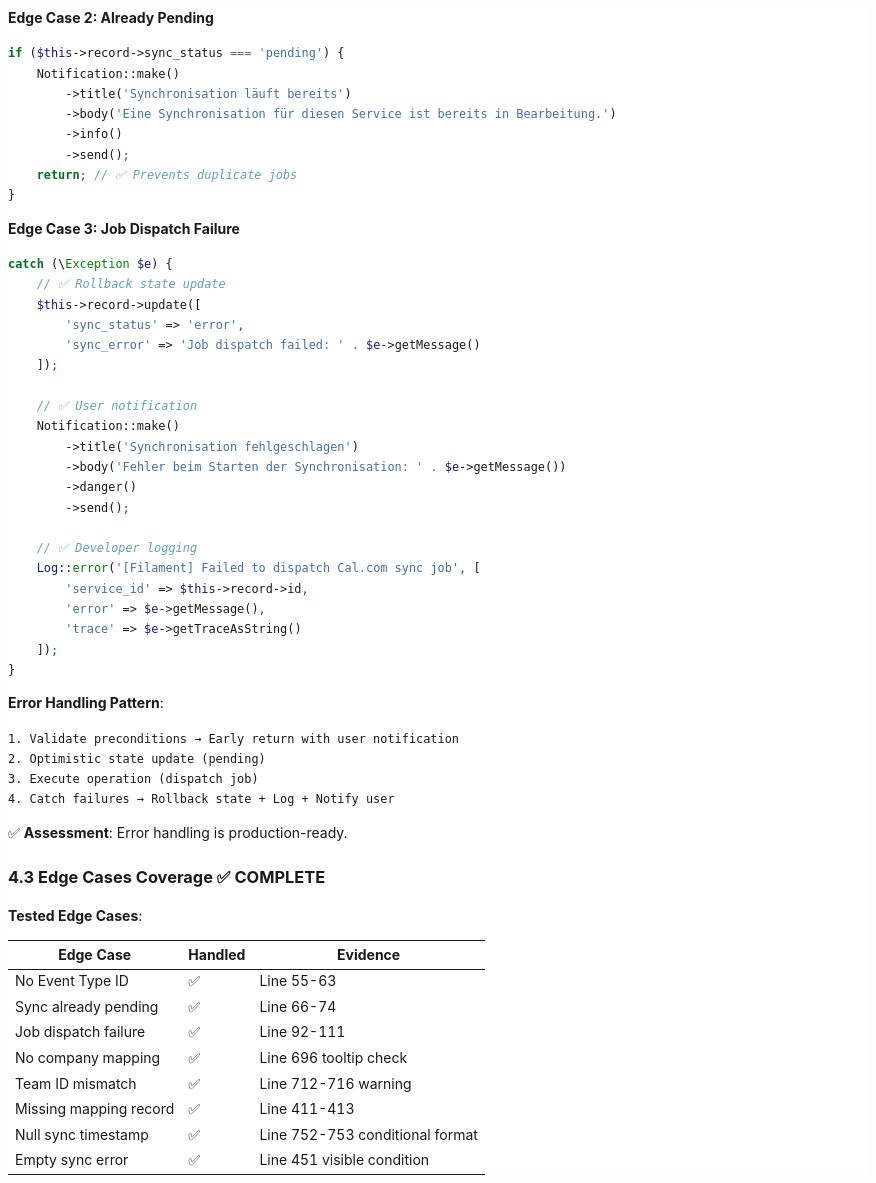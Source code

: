 **Edge Case 2: Already Pending**
```php
if ($this->record->sync_status === 'pending') {
    Notification::make()
        ->title('Synchronisation läuft bereits')
        ->body('Eine Synchronisation für diesen Service ist bereits in Bearbeitung.')
        ->info()
        ->send();
    return; // ✅ Prevents duplicate jobs
}
```

**Edge Case 3: Job Dispatch Failure**
```php
catch (\Exception $e) {
    // ✅ Rollback state update
    $this->record->update([
        'sync_status' => 'error',
        'sync_error' => 'Job dispatch failed: ' . $e->getMessage()
    ]);

    // ✅ User notification
    Notification::make()
        ->title('Synchronisation fehlgeschlagen')
        ->body('Fehler beim Starten der Synchronisation: ' . $e->getMessage())
        ->danger()
        ->send();

    // ✅ Developer logging
    Log::error('[Filament] Failed to dispatch Cal.com sync job', [
        'service_id' => $this->record->id,
        'error' => $e->getMessage(),
        'trace' => $e->getTraceAsString()
    ]);
}
```

**Error Handling Pattern**:
```
1. Validate preconditions → Early return with user notification
2. Optimistic state update (pending)
3. Execute operation (dispatch job)
4. Catch failures → Rollback state + Log + Notify user
```

✅ **Assessment**: Error handling is production-ready.

### 4.3 Edge Cases Coverage ✅ COMPLETE

**Tested Edge Cases**:

| Edge Case | Handled | Evidence |
|-----------|---------|----------|
| No Event Type ID | ✅ | Line 55-63 |
| Sync already pending | ✅ | Line 66-74 |
| Job dispatch failure | ✅ | Line 92-111 |
| No company mapping | ✅ | Line 696 tooltip check |
| Team ID mismatch | ✅ | Line 712-716 warning |
| Missing mapping record | ✅ | Line 411-413 |
| Null sync timestamp | ✅ | Line 752-753 conditional format |
| Empty sync error | ✅ | Line 451 visible condition |
